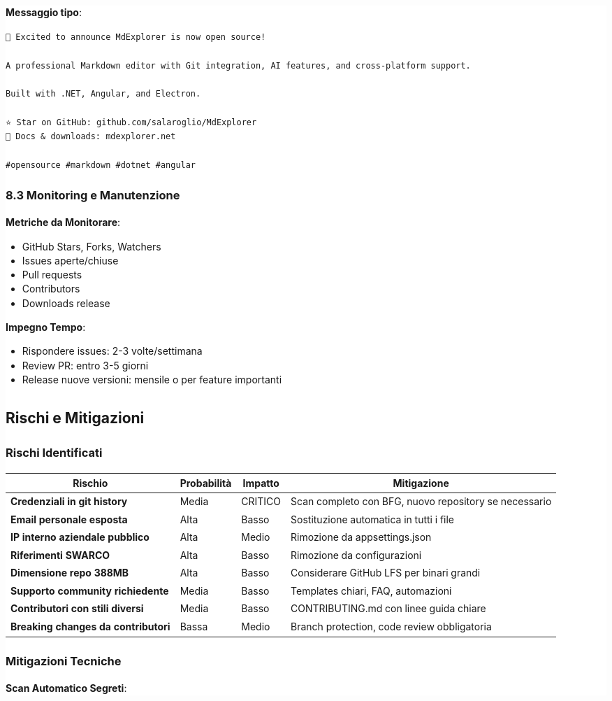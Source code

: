 **Messaggio tipo**:
```
🎉 Excited to announce MdExplorer is now open source!

A professional Markdown editor with Git integration, AI features, and cross-platform support.

Built with .NET, Angular, and Electron.

⭐ Star on GitHub: github.com/salaroglio/MdExplorer
📖 Docs & downloads: mdexplorer.net

#opensource #markdown #dotnet #angular
```

### 8.3 Monitoring e Manutenzione

**Metriche da Monitorare**:
- GitHub Stars, Forks, Watchers
- Issues aperte/chiuse
- Pull requests
- Contributors
- Downloads release

**Impegno Tempo**:
- Rispondere issues: 2-3 volte/settimana
- Review PR: entro 3-5 giorni
- Release nuove versioni: mensile o per feature importanti

## Rischi e Mitigazioni

### Rischi Identificati

| Rischio | Probabilità | Impatto | Mitigazione |
|---------|-------------|---------|-------------|
| **Credenziali in git history** | Media | CRITICO | Scan completo con BFG, nuovo repository se necessario |
| **Email personale esposta** | Alta | Basso | Sostituzione automatica in tutti i file |
| **IP interno aziendale pubblico** | Alta | Medio | Rimozione da appsettings.json |
| **Riferimenti SWARCO** | Alta | Basso | Rimozione da configurazioni |
| **Dimensione repo 388MB** | Alta | Basso | Considerare GitHub LFS per binari grandi |
| **Supporto community richiedente** | Media | Basso | Templates chiari, FAQ, automazioni |
| **Contributori con stili diversi** | Media | Basso | CONTRIBUTING.md con linee guida chiare |
| **Breaking changes da contributori** | Bassa | Medio | Branch protection, code review obbligatoria |

### Mitigazioni Tecniche

**Scan Automatico Segreti**:
